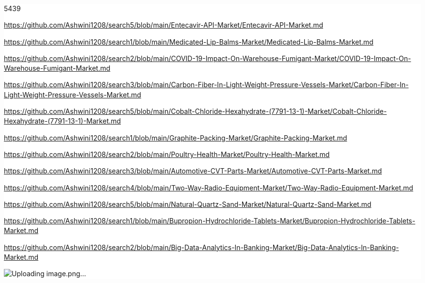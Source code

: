 5439</p><p><a href="https://github.com/Ashwini1208/search5/blob/main/Entecavir-API-Market/Entecavir-API-Market.md">https://github.com/Ashwini1208/search5/blob/main/Entecavir-API-Market/Entecavir-API-Market.md</a></p><p><a href="https://github.com/Ashwini1208/search1/blob/main/Medicated-Lip-Balms-Market/Medicated-Lip-Balms-Market.md">https://github.com/Ashwini1208/search1/blob/main/Medicated-Lip-Balms-Market/Medicated-Lip-Balms-Market.md</a></p><p><a href="https://github.com/Ashwini1208/search2/blob/main/COVID-19-Impact-On-Warehouse-Fumigant-Market/COVID-19-Impact-On-Warehouse-Fumigant-Market.md">https://github.com/Ashwini1208/search2/blob/main/COVID-19-Impact-On-Warehouse-Fumigant-Market/COVID-19-Impact-On-Warehouse-Fumigant-Market.md</a></p><p><a href="https://github.com/Ashwini1208/search3/blob/main/Carbon-Fiber-In-Light-Weight-Pressure-Vessels-Market/Carbon-Fiber-In-Light-Weight-Pressure-Vessels-Market.md">https://github.com/Ashwini1208/search3/blob/main/Carbon-Fiber-In-Light-Weight-Pressure-Vessels-Market/Carbon-Fiber-In-Light-Weight-Pressure-Vessels-Market.md</a></p><p><a href="https://github.com/Ashwini1208/search5/blob/main/Cobalt-Chloride-Hexahydrate-(7791-13-1)-Market/Cobalt-Chloride-Hexahydrate-(7791-13-1)-Market.md">https://github.com/Ashwini1208/search5/blob/main/Cobalt-Chloride-Hexahydrate-(7791-13-1)-Market/Cobalt-Chloride-Hexahydrate-(7791-13-1)-Market.md</a></p><p><a href="https://github.com/Ashwini1208/search1/blob/main/Graphite-Packing-Market/Graphite-Packing-Market.md">https://github.com/Ashwini1208/search1/blob/main/Graphite-Packing-Market/Graphite-Packing-Market.md</a></p><p><a href="https://github.com/Ashwini1208/search2/blob/main/Poultry-Health-Market/Poultry-Health-Market.md">https://github.com/Ashwini1208/search2/blob/main/Poultry-Health-Market/Poultry-Health-Market.md</a></p><p><a href="https://github.com/Ashwini1208/search3/blob/main/Automotive-CVT-Parts-Market/Automotive-CVT-Parts-Market.md">https://github.com/Ashwini1208/search3/blob/main/Automotive-CVT-Parts-Market/Automotive-CVT-Parts-Market.md</a></p><p><a href="https://github.com/Ashwini1208/search4/blob/main/Two-Way-Radio-Equipment-Market/Two-Way-Radio-Equipment-Market.md">https://github.com/Ashwini1208/search4/blob/main/Two-Way-Radio-Equipment-Market/Two-Way-Radio-Equipment-Market.md</a></p><p><a href="https://github.com/Ashwini1208/search5/blob/main/Natural-Quartz-Sand-Market/Natural-Quartz-Sand-Market.md">https://github.com/Ashwini1208/search5/blob/main/Natural-Quartz-Sand-Market/Natural-Quartz-Sand-Market.md</a></p><p><a href="https://github.com/Ashwini1208/search1/blob/main/Bupropion-Hydrochloride-Tablets-Market/Bupropion-Hydrochloride-Tablets-Market.md">https://github.com/Ashwini1208/search1/blob/main/Bupropion-Hydrochloride-Tablets-Market/Bupropion-Hydrochloride-Tablets-Market.md</a></p><p><a href="https://github.com/Ashwini1208/search2/blob/main/Big-Data-Analytics-In-Banking-Market/Big-Data-Analytics-In-Banking-Market.md">https://github.com/Ashwini1208/search2/blob/main/Big-Data-Analytics-In-Banking-Market/Big-Data-Analytics-In-Banking-Market.md</a></p>
![Uploading image.png…]()

